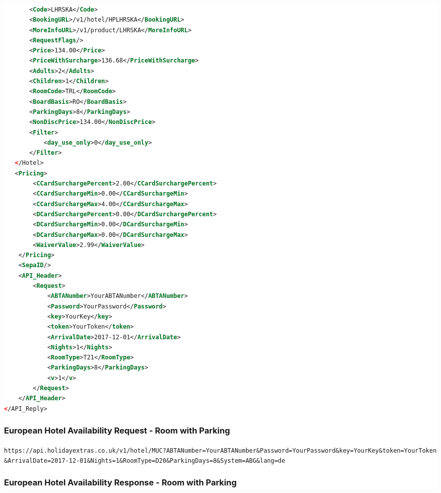 ```xml
       <Code>LHRSKA</Code>
       <BookingURL>/v1/hotel/HPLHRSKA</BookingURL>
       <MoreInfoURL>/v1/product/LHRSKA</MoreInfoURL>
       <RequestFlags/>
       <Price>134.00</Price>
       <PriceWithSurcharge>136.68</PriceWithSurcharge>
       <Adults>2</Adults>
       <Children>1</Children>
       <RoomCode>TRL</RoomCode>
       <BoardBasis>RO</BoardBasis>
       <ParkingDays>8</ParkingDays>
       <NonDiscPrice>134.00</NonDiscPrice>
       <Filter>
           <day_use_only>0</day_use_only>
       </Filter>
   </Hotel>
   <Pricing>
        <CCardSurchargePercent>2.00</CCardSurchargePercent>
        <CCardSurchargeMin>0.00</CCardSurchargeMin>
        <CCardSurchargeMax>4.00</CCardSurchargeMax>
        <DCardSurchargePercent>0.00</DCardSurchargePercent>
        <DCardSurchargeMin>0.00</DCardSurchargeMin>
        <DCardSurchargeMax>0.00</DCardSurchargeMax>
        <WaiverValue>2.99</WaiverValue>
    </Pricing>
    <SepaID/>
    <API_Header>
        <Request>
            <ABTANumber>YourABTANumber</ABTANumber>
            <Password>YourPassword</Password>
            <key>YourKey</key>
            <token>YourToken</token>
            <ArrivalDate>2017-12-01</ArrivalDate>
            <Nights>1</Nights>
            <RoomType>T21</RoomType>
            <ParkingDays>8</ParkingDays>
            <v>1</v>
        </Request>
    </API_Header>
</API_Reply>
```

### European Hotel Availability Request - Room with Parking

```
https://api.holidayextras.co.uk/v1/hotel/MUC?ABTANumber=YourABTANumber&Password=YourPassword&key=YourKey&token=YourToken&ArrivalDate=2017-12-01&Nights=1&RoomType=D20&ParkingDays=8&System=ABG&lang=de
```

### European Hotel Availability Response - Room with Parking

